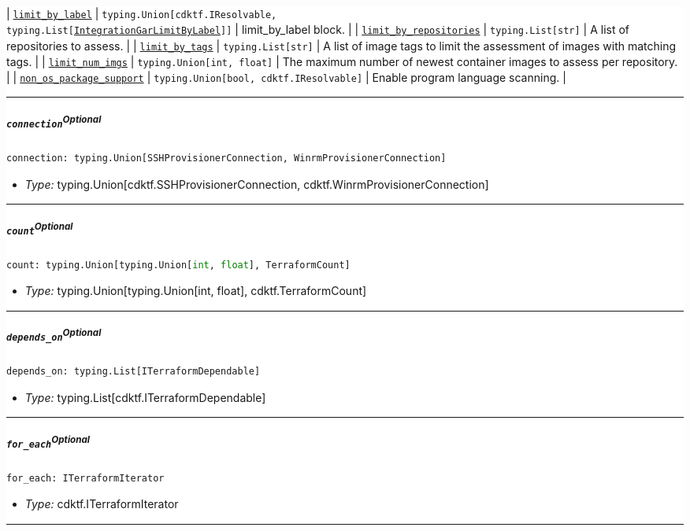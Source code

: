 | <code><a href="#rhizo-co-terraform-provider-lacework.integrationGar.IntegrationGarConfig.property.limitByLabel">limit_by_label</a></code> | <code>typing.Union[cdktf.IResolvable, typing.List[<a href="#rhizo-co-terraform-provider-lacework.integrationGar.IntegrationGarLimitByLabel">IntegrationGarLimitByLabel</a>]]</code> | limit_by_label block. |
| <code><a href="#rhizo-co-terraform-provider-lacework.integrationGar.IntegrationGarConfig.property.limitByRepositories">limit_by_repositories</a></code> | <code>typing.List[str]</code> | A list of repositories to assess. |
| <code><a href="#rhizo-co-terraform-provider-lacework.integrationGar.IntegrationGarConfig.property.limitByTags">limit_by_tags</a></code> | <code>typing.List[str]</code> | A list of image tags to limit the assessment of images with matching tags. |
| <code><a href="#rhizo-co-terraform-provider-lacework.integrationGar.IntegrationGarConfig.property.limitNumImgs">limit_num_imgs</a></code> | <code>typing.Union[int, float]</code> | The maximum number of newest container images to assess per repository. |
| <code><a href="#rhizo-co-terraform-provider-lacework.integrationGar.IntegrationGarConfig.property.nonOsPackageSupport">non_os_package_support</a></code> | <code>typing.Union[bool, cdktf.IResolvable]</code> | Enable program language scanning. |

---

##### `connection`<sup>Optional</sup> <a name="connection" id="rhizo-co-terraform-provider-lacework.integrationGar.IntegrationGarConfig.property.connection"></a>

```python
connection: typing.Union[SSHProvisionerConnection, WinrmProvisionerConnection]
```

- *Type:* typing.Union[cdktf.SSHProvisionerConnection, cdktf.WinrmProvisionerConnection]

---

##### `count`<sup>Optional</sup> <a name="count" id="rhizo-co-terraform-provider-lacework.integrationGar.IntegrationGarConfig.property.count"></a>

```python
count: typing.Union[typing.Union[int, float], TerraformCount]
```

- *Type:* typing.Union[typing.Union[int, float], cdktf.TerraformCount]

---

##### `depends_on`<sup>Optional</sup> <a name="depends_on" id="rhizo-co-terraform-provider-lacework.integrationGar.IntegrationGarConfig.property.dependsOn"></a>

```python
depends_on: typing.List[ITerraformDependable]
```

- *Type:* typing.List[cdktf.ITerraformDependable]

---

##### `for_each`<sup>Optional</sup> <a name="for_each" id="rhizo-co-terraform-provider-lacework.integrationGar.IntegrationGarConfig.property.forEach"></a>

```python
for_each: ITerraformIterator
```

- *Type:* cdktf.ITerraformIterator

---
